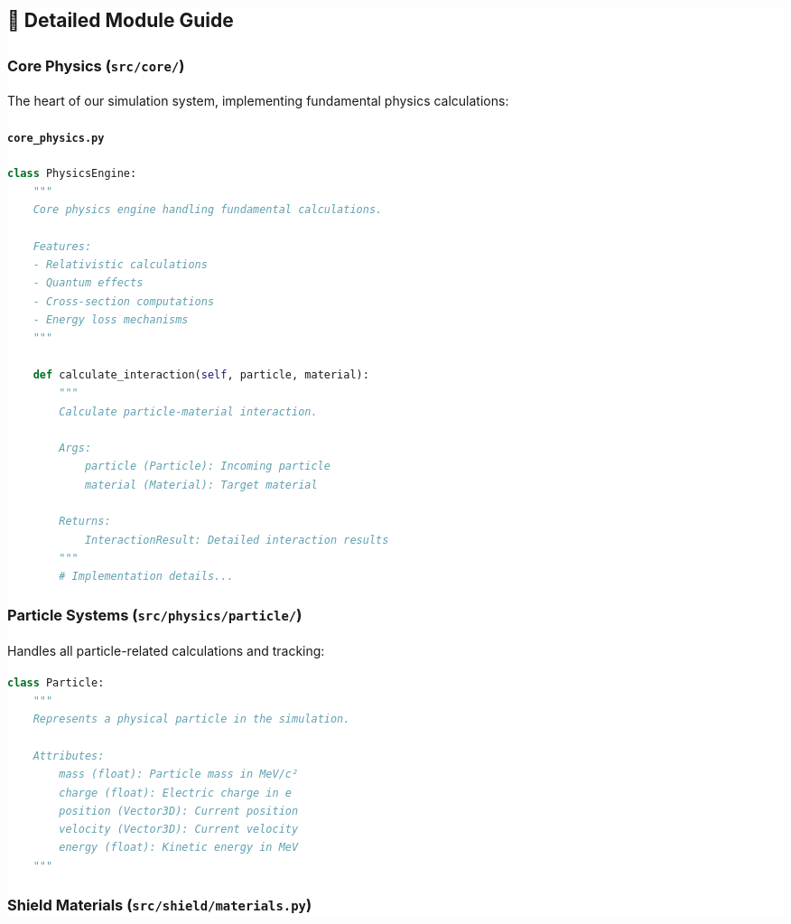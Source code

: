 ## 🔬 Detailed Module Guide

### Core Physics (`src/core/`)

The heart of our simulation system, implementing fundamental physics calculations:

#### `core_physics.py`
```python
class PhysicsEngine:
    """
    Core physics engine handling fundamental calculations.
    
    Features:
    - Relativistic calculations
    - Quantum effects
    - Cross-section computations
    - Energy loss mechanisms
    """
    
    def calculate_interaction(self, particle, material):
        """
        Calculate particle-material interaction.
        
        Args:
            particle (Particle): Incoming particle
            material (Material): Target material
            
        Returns:
            InteractionResult: Detailed interaction results
        """
        # Implementation details...
```

### Particle Systems (`src/physics/particle/`)

Handles all particle-related calculations and tracking:

```python
class Particle:
    """
    Represents a physical particle in the simulation.
    
    Attributes:
        mass (float): Particle mass in MeV/c²
        charge (float): Electric charge in e
        position (Vector3D): Current position
        velocity (Vector3D): Current velocity
        energy (float): Kinetic energy in MeV
    """
```

### Shield Materials (`src/shield/materials.py`)
